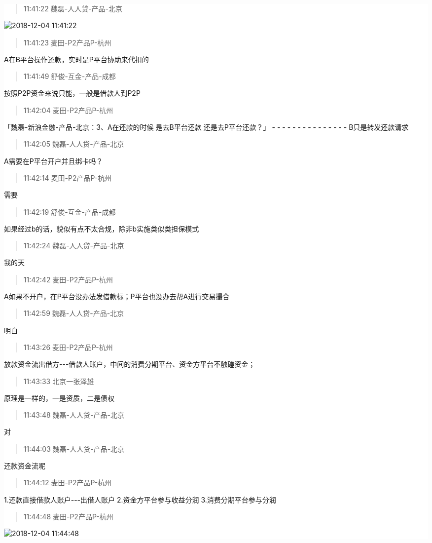 > 11:41:22  魏磊-人人贷-产品-北京  
   
![2018-12-04 11:41:22](http://static.cocolian.cn/img/20181204_114122.png) 
   
> 11:41:23  麦田-P2产品P-杭州  
   
A在B平台操作还款，实时是P平台协助来代扣的  
   
> 11:41:49  舒俊-互金-产品-成都  
   
按照P2P资金来说只能，一般是借款人到P2P  
   
> 11:42:04  麦田-P2产品P-杭州  
   
「魏磊-新浪金融-产品-北京：3、A在还款的时候  是去B平台还款 还是去P平台还款？」 - - - - - - - - - - - - - - - B只是转发还款请求  
   
> 11:42:05  魏磊-人人贷-产品-北京  
   
A需要在P平台开户并且绑卡吗？  
   
> 11:42:14  麦田-P2产品P-杭州  
   
需要  
   
> 11:42:19  舒俊-互金-产品-成都  
   
如果经过b的话，貌似有点不太合规，除非b实施类似类担保模式  
   
> 11:42:24  魏磊-人人贷-产品-北京  
   
我的天  
   
> 11:42:42  麦田-P2产品P-杭州  
   
A如果不开户，在P平台没办法发借款标；P平台也没办去帮A进行交易撮合  
   
> 11:42:59  魏磊-人人贷-产品-北京  
   
明白  
   
> 11:43:26  麦田-P2产品P-杭州  
   
放款资金流出借方---借款人账户，中间的消费分期平台、资金方平台不触碰资金；  
   
> 11:43:33  北京一张泽雄  
   
原理是一样的，一是资质，二是债权  
   
> 11:43:48  魏磊-人人贷-产品-北京  
   
对  
   
> 11:44:03  魏磊-人人贷-产品-北京  
   
还款资金流呢  
   
> 11:44:12  麦田-P2产品P-杭州  
   
1.还款直接借款人账户---出借人账户  2.资金方平台参与收益分润  3.消费分期平台参与分润  
   
> 11:44:48  麦田-P2产品P-杭州  
   
![2018-12-04 11:44:48](http://static.cocolian.cn/img/20181204_114448.png) 
   